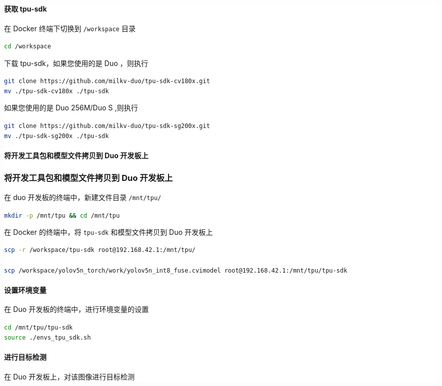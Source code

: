 #### 获取 tpu-sdk

在 Docker 终端下切换到 `/workspace` 目录

```bash
cd /workspace
```

下载 tpu-sdk，如果您使用的是 Duo ，则执行

```bash
git clone https://github.com/milkv-duo/tpu-sdk-cv180x.git
mv ./tpu-sdk-cv180x ./tpu-sdk
```

如果您使用的是 Duo 256M/Duo S ,则执行

```bash
git clone https://github.com/milkv-duo/tpu-sdk-sg200x.git
mv ./tpu-sdk-sg200x ./tpu-sdk
```

#### 将开发工具包和模型文件拷贝到 Duo 开发板上

### 将开发工具包和模型文件拷贝到 Duo 开发板上

在 duo 开发板的终端中，新建文件目录 `/mnt/tpu/`

```bash
mkdir -p /mnt/tpu && cd /mnt/tpu
```

在 Docker 的终端中，将 `tpu-sdk` 和模型文件拷贝到 Duo 开发板上

```bash
scp -r /workspace/tpu-sdk root@192.168.42.1:/mnt/tpu/

scp /workspace/yolov5n_torch/work/yolov5n_int8_fuse.cvimodel root@192.168.42.1:/mnt/tpu/tpu-sdk
```

#### 设置环境变量

在 Duo 开发板的终端中，进行环境变量的设置

```bash
cd /mnt/tpu/tpu-sdk
source ./envs_tpu_sdk.sh
```

#### 进行目标检测

在 Duo 开发板上，对该图像进行目标检测
